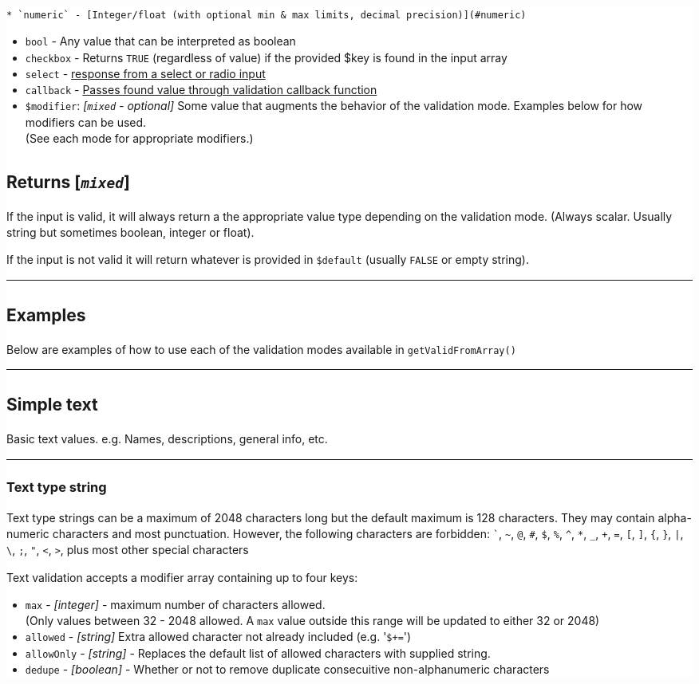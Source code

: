     * `numeric` - [Integer/float (with optional min & max limits, decimal precision)](#numeric)
  * `bool` - Any value that can be interpreted as boolean
  * `checkbox` - Returns `TRUE` (regardless of value) if the provided
     $key is found in the input array
  * `select` - [response from a select or radio input](#select)
  * `callback` - [Passes found value through validation callback function](#callback)
* `$modifier`: *[`mixed` - optional]* Some value that augments the
  behavior of the validation mode.
  Examples below for how modifiers can be
  used.<br />
  (See each mode for appropriate modifiers.)


## Returns [*`mixed`*]

If the input is valid, it will always return a the appropriate value type depending on the validation mode. (Always scalar. Usually string but sometimes boolean, integer or float).

If the input is not valid it will return whatever is provided in `$default` (usually `FALSE` or empty string).

-----

## Examples

Below are examples of how to use each of the validation modes available in `getValidFromArray()`


-----

## Simple text

Basic text values. e.g. Names, descriptions, general info, etc.



-----

### Text type string

Text type strings can be a maximum of 2048 characters long but the
default maximum is 128 characters.
They may contain alpha-numeric characters and most punctuation.
However, the following characters are forbidden:
<code>&grave;</code>, `~`, `@`, `#`, `$`, `%`, `^`, `*`, `_`, `+`,
`=`, `[`, `]`, `{`, `}`, `|`, `\`, `;`, `"`, `<`, `>`,
plus most other special characters

Text validation accepts a modifier array containing up to four keys:
* `max` - *[integer]* - maximum number of characters allowed.<br />
(Only values between 32 - 2048 allowed. A `max` value outside this
range will be updated to either 32 or 2048)
* `allowed` - *[string]* Extra allowed character not already included
(e.g. '`$+=`')
* `allowOnly` - *[string]* - Replaces the default list of allowed
characters with supplied string.
* `dedupe` - *[boolean]* - Whether or not to remove duplicate
consecuitive non-alphanumeric characters
